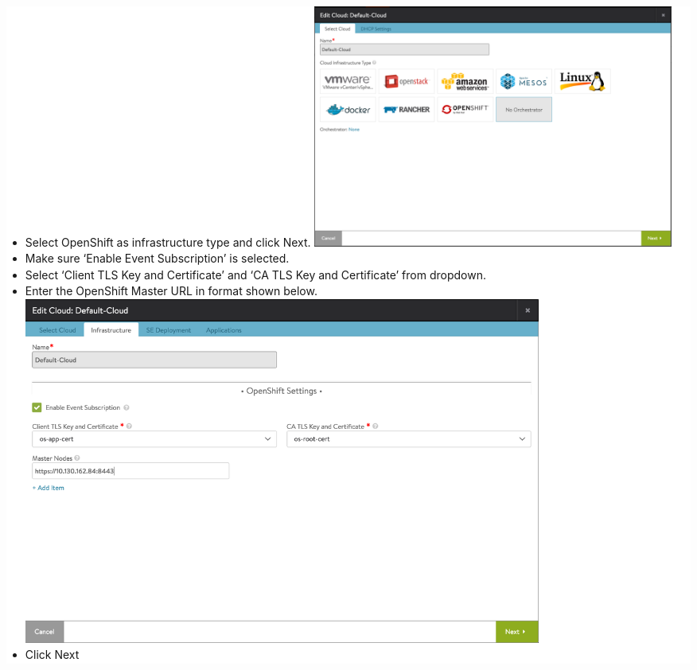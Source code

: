 * Select OpenShift as infrastructure type and click Next.                           <a href="img/Fig15.png"><img class="wp-image-11624 alignnone" src="img/Fig15.png" alt="Fig15" width="450" height="302"></a> 
* Make sure ‘Enable Event Subscription’ is selected.
* Select ‘Client TLS Key and Certificate’ and ‘CA TLS Key and Certificate’ from dropdown.
* Enter the OpenShift Master URL in format shown below.<a href="img/Screen-Shot-2016-08-25-at-2.03.59-PM.png"><img class="alignnone wp-image-12506 " src="img/Screen-Shot-2016-08-25-at-2.03.59-PM.png" width="645" height="432"></a>
* Click Next